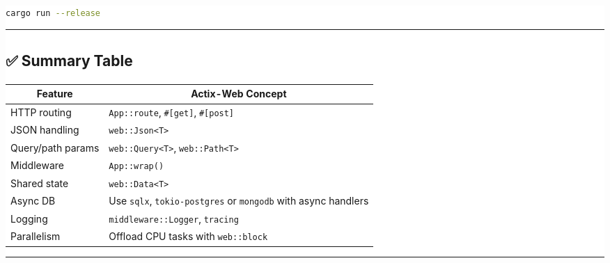    ```bash
   cargo run --release
   ```

---

## ✅ Summary Table

| Feature           | Actix-Web Concept                                             |
| ----------------- | ------------------------------------------------------------- |
| HTTP routing      | `App::route`, `#[get]`, `#[post]`                             |
| JSON handling     | `web::Json<T>`                                                |
| Query/path params | `web::Query<T>`, `web::Path<T>`                               |
| Middleware        | `App::wrap()`                                                 |
| Shared state      | `web::Data<T>`                                                |
| Async DB          | Use `sqlx`, `tokio-postgres` or `mongodb` with async handlers |
| Logging           | `middleware::Logger`, `tracing`                               |
| Parallelism       | Offload CPU tasks with `web::block`                           |

---
